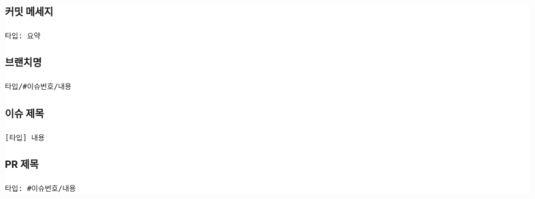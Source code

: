 ### 커밋 메세지

```
타입: 요약
```

### 브랜치명

```
타입/#이슈번호/내용
```

### 이슈 제목

```
[타입] 내용
```

### PR 제목

```
타입: #이슈번호/내용
```
